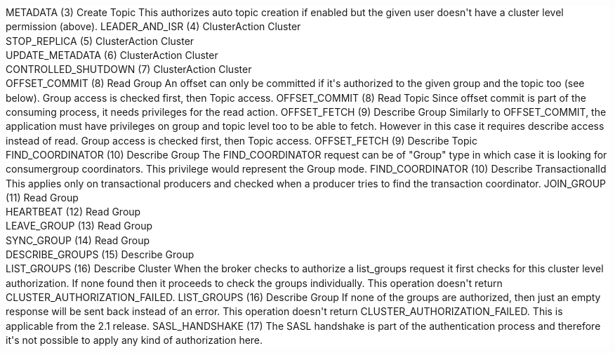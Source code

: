   METADATA (3)                         Create            Topic             This authorizes auto topic creation if enabled but the given user doesn\'t have a cluster level permission (above).
  LEADER_AND_ISR (4)                   ClusterAction     Cluster           
  STOP_REPLICA (5)                     ClusterAction     Cluster           
  UPDATE_METADATA (6)                  ClusterAction     Cluster           
  CONTROLLED_SHUTDOWN (7)              ClusterAction     Cluster           
  OFFSET_COMMIT (8)                    Read              Group             An offset can only be committed if it\'s authorized to the given group and the topic too (see below). Group access is checked first, then Topic access.
  OFFSET_COMMIT (8)                    Read              Topic             Since offset commit is part of the consuming process, it needs privileges for the read action.
  OFFSET_FETCH (9)                     Describe          Group             Similarly to OFFSET_COMMIT, the application must have privileges on group and topic level too to be able to fetch. However in this case it requires describe access instead of read. Group access is checked first, then Topic access.
  OFFSET_FETCH (9)                     Describe          Topic             
  FIND_COORDINATOR (10)                Describe          Group             The FIND_COORDINATOR request can be of \"Group\" type in which case it is looking for consumergroup coordinators. This privilege would represent the Group mode.
  FIND_COORDINATOR (10)                Describe          TransactionalId   This applies only on transactional producers and checked when a producer tries to find the transaction coordinator.
  JOIN_GROUP (11)                      Read              Group             
  HEARTBEAT (12)                       Read              Group             
  LEAVE_GROUP (13)                     Read              Group             
  SYNC_GROUP (14)                      Read              Group             
  DESCRIBE_GROUPS (15)                 Describe          Group             
  LIST_GROUPS (16)                     Describe          Cluster           When the broker checks to authorize a list_groups request it first checks for this cluster level authorization. If none found then it proceeds to check the groups individually. This operation doesn\'t return CLUSTER_AUTHORIZATION_FAILED.
  LIST_GROUPS (16)                     Describe          Group             If none of the groups are authorized, then just an empty response will be sent back instead of an error. This operation doesn\'t return CLUSTER_AUTHORIZATION_FAILED. This is applicable from the 2.1 release.
  SASL_HANDSHAKE (17)                                                      The SASL handshake is part of the authentication process and therefore it\'s not possible to apply any kind of authorization here.
